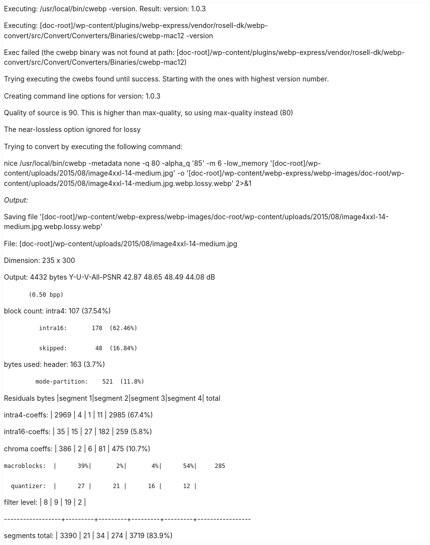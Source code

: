 Executing: /usr/local/bin/cwebp -version. Result: version: 1.0.3

Executing: [doc-root]/wp-content/plugins/webp-express/vendor/rosell-dk/webp-convert/src/Convert/Converters/Binaries/cwebp-mac12 -version

Exec failed (the cwebp binary was not found at path: [doc-root]/wp-content/plugins/webp-express/vendor/rosell-dk/webp-convert/src/Convert/Converters/Binaries/cwebp-mac12)

Trying executing the cwebs found until success. Starting with the ones with highest version number.

Creating command line options for version: 1.0.3

Quality of source is 90. This is higher than max-quality, so using max-quality instead (80)

The near-lossless option ignored for lossy

Trying to convert by executing the following command:

nice /usr/local/bin/cwebp -metadata none -q 80 -alpha_q '85' -m 6 -low_memory '[doc-root]/wp-content/uploads/2015/08/image4xxl-14-medium.jpg' -o '[doc-root]/wp-content/webp-express/webp-images/doc-root/wp-content/uploads/2015/08/image4xxl-14-medium.jpg.webp.lossy.webp' 2>&1


*Output:* 

Saving file '[doc-root]/wp-content/webp-express/webp-images/doc-root/wp-content/uploads/2015/08/image4xxl-14-medium.jpg.webp.lossy.webp'

File:      [doc-root]/wp-content/uploads/2015/08/image4xxl-14-medium.jpg

Dimension: 235 x 300

Output:    4432 bytes Y-U-V-All-PSNR 42.87 48.65 48.49   44.08 dB

           (0.50 bpp)

block count:  intra4:        107  (37.54%)

              intra16:       178  (62.46%)

              skipped:        48  (16.84%)

bytes used:  header:            163  (3.7%)

             mode-partition:    521  (11.8%)

 Residuals bytes  |segment 1|segment 2|segment 3|segment 4|  total

  intra4-coeffs:  |    2969 |       4 |       1 |      11 |    2985  (67.4%)

 intra16-coeffs:  |      35 |      15 |      27 |     182 |     259  (5.8%)

  chroma coeffs:  |     386 |       2 |       6 |      81 |     475  (10.7%)

    macroblocks:  |      39%|       2%|       4%|      54%|     285

      quantizer:  |      27 |      21 |      16 |      12 |

   filter level:  |       8 |       9 |      19 |       2 |

------------------+---------+---------+---------+---------+-----------------

 segments total:  |    3390 |      21 |      34 |     274 |    3719  (83.9%)

